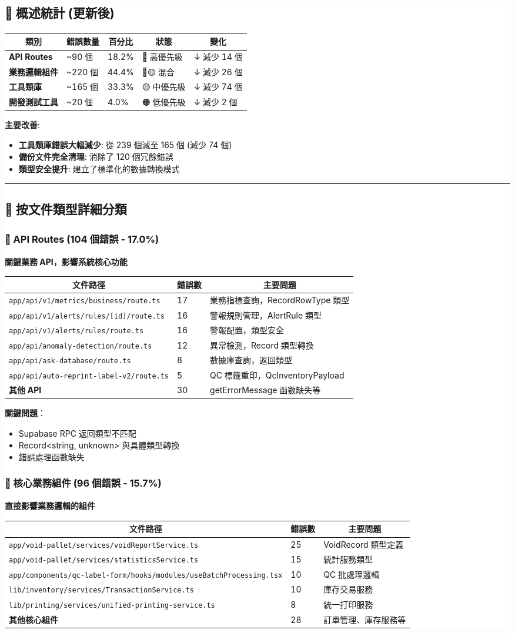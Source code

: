 ## 🎯 概述統計 (更新後)

| 類別 | 錯誤數量 | 百分比 | 狀態 | 變化 |
|------|---------|--------|------|------|
| **API Routes** | ~90 個 | 18.2% | 🔴 高優先級 | ↓ 減少 14 個 |
| **業務邏輯組件** | ~220 個 | 44.4% | 🔴🟡 混合 | ↓ 減少 26 個 |
| **工具類庫** | ~165 個 | 33.3% | 🟡 中優先級 | ↓ 減少 74 個 |
| **開發測試工具** | ~20 個 | 4.0% | 🟠 低優先級 | ↓ 減少 2 個 |

**主要改善**:
- **工具類庫錯誤大幅減少**: 從 239 個減至 165 個 (減少 74 個)
- **備份文件完全清理**: 消除了 120 個冗餘錯誤
- **類型安全提升**: 建立了標準化的數據轉換模式

---

## 📁 按文件類型詳細分類

### 🔴 API Routes (104 個錯誤 - 17.0%)
**關鍵業務 API，影響系統核心功能**

| 文件路徑 | 錯誤數 | 主要問題 |
|----------|-------|----------|
| `app/api/v1/metrics/business/route.ts` | 17 | 業務指標查詢，RecordRowType 類型 |
| `app/api/v1/alerts/rules/[id]/route.ts` | 16 | 警報規則管理，AlertRule 類型 |
| `app/api/v1/alerts/rules/route.ts` | 16 | 警報配置，類型安全 |
| `app/api/anomaly-detection/route.ts` | 12 | 異常檢測，Record 類型轉換 |
| `app/api/ask-database/route.ts` | 8 | 數據庫查詢，返回類型 |
| `app/api/auto-reprint-label-v2/route.ts` | 5 | QC 標籤重印，QcInventoryPayload |
| **其他 API** | 30 | getErrorMessage 函數缺失等 |

**關鍵問題**：
- Supabase RPC 返回類型不匹配
- Record<string, unknown> 與具體類型轉換
- 錯誤處理函數缺失

### 🔴 核心業務組件 (96 個錯誤 - 15.7%)
**直接影響業務邏輯的組件**

| 文件路徑 | 錯誤數 | 主要問題 |
|----------|-------|----------|
| `app/void-pallet/services/voidReportService.ts` | 25 | VoidRecord 類型定義 |
| `app/void-pallet/services/statisticsService.ts` | 15 | 統計服務類型 |
| `app/components/qc-label-form/hooks/modules/useBatchProcessing.tsx` | 10 | QC 批處理邏輯 |
| `lib/inventory/services/TransactionService.ts` | 10 | 庫存交易服務 |
| `lib/printing/services/unified-printing-service.ts` | 8 | 統一打印服務 |
| **其他核心組件** | 28 | 訂單管理、庫存服務等 |
